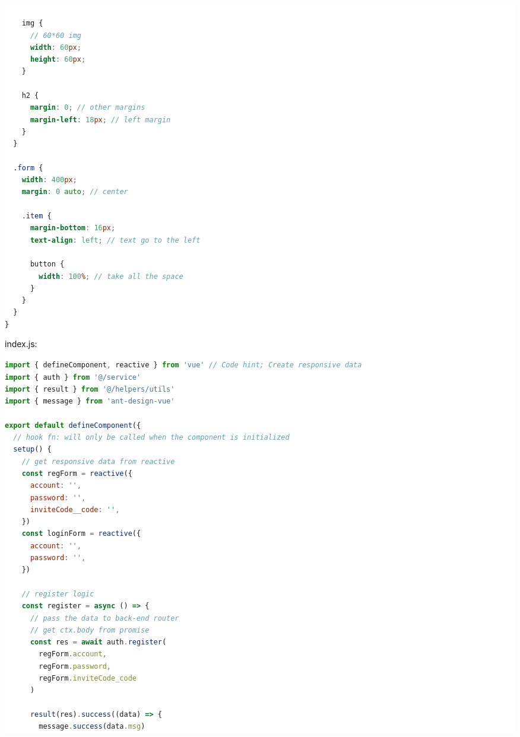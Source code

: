 ```scss

    img {
      // 60*60 img
      width: 60px;
      height: 60px;
    }

    h2 {
      margin: 0; // other margins
      margin-left: 18px; // left margin
    }
  }

  .form {
    width: 400px;
    margin: 0 auto; // center

    .item {
      margin-bottom: 16px;
      text-align: left; // text go to the left

      button {
        width: 100%; // take all the space
      }
    }
  }
}

```

index.js:

```js
import { defineComponent, reactive } from 'vue' // Code hint; Create responsive data
import { auth } from '@/service'
import { result } from '@/helpers/utils'
import { message } from 'ant-design-vue'

export default defineComponent({
  // hook fn: will only be called when the component is initialized
  setup() {
    // get responsive data from reactive
    const regForm = reactive({
      account: '',
      password: '',
      inviteCode__code: '',
    })
    const loginForm = reactive({
      account: '',
      password: '',
    })

    // register logic
    const register = async () => {
      // pass the data to back-end router
      // get ctx.body from promise
      const res = await auth.register(
        regForm.account,
        regForm.password,
        regForm.inviteCode_code
      )

      result(res).success((data) => {
        message.success(data.msg)
```
